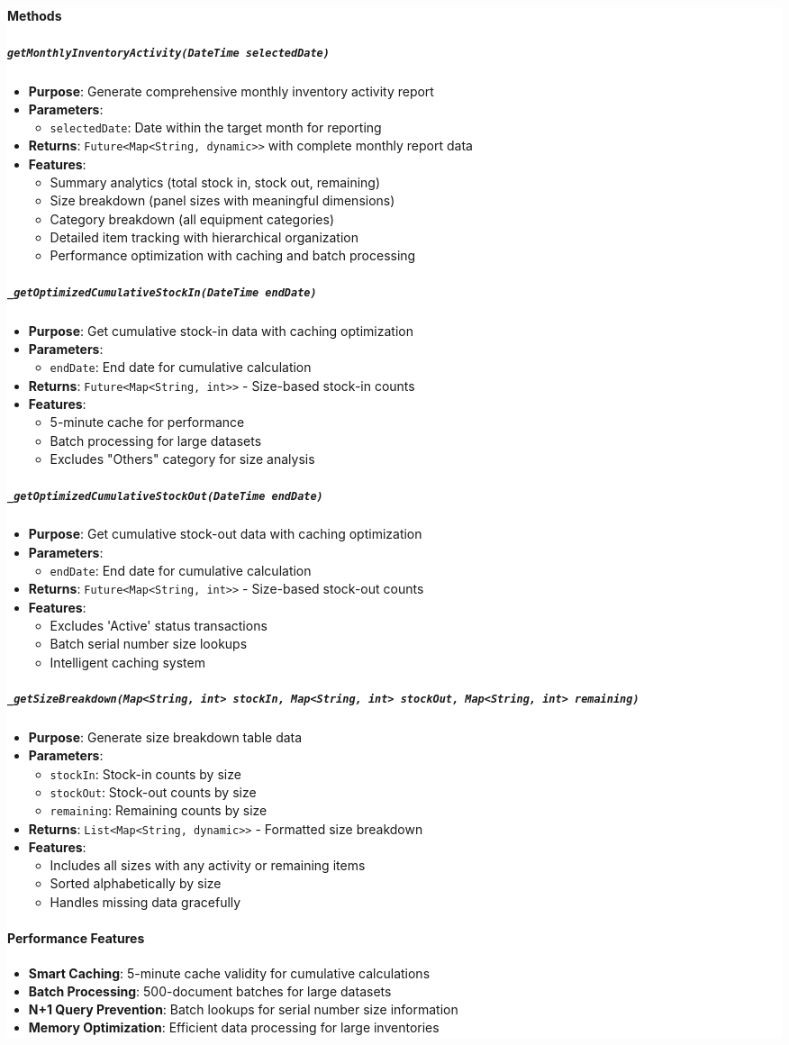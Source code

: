 #### Methods

##### `getMonthlyInventoryActivity(DateTime selectedDate)`
- **Purpose**: Generate comprehensive monthly inventory activity report
- **Parameters**:
  - `selectedDate`: Date within the target month for reporting
- **Returns**: `Future<Map<String, dynamic>>` with complete monthly report data
- **Features**:
  - Summary analytics (total stock in, stock out, remaining)
  - Size breakdown (panel sizes with meaningful dimensions)
  - Category breakdown (all equipment categories)
  - Detailed item tracking with hierarchical organization
  - Performance optimization with caching and batch processing

##### `_getOptimizedCumulativeStockIn(DateTime endDate)`
- **Purpose**: Get cumulative stock-in data with caching optimization
- **Parameters**:
  - `endDate`: End date for cumulative calculation
- **Returns**: `Future<Map<String, int>>` - Size-based stock-in counts
- **Features**:
  - 5-minute cache for performance
  - Batch processing for large datasets
  - Excludes "Others" category for size analysis

##### `_getOptimizedCumulativeStockOut(DateTime endDate)`
- **Purpose**: Get cumulative stock-out data with caching optimization
- **Parameters**:
  - `endDate`: End date for cumulative calculation
- **Returns**: `Future<Map<String, int>>` - Size-based stock-out counts
- **Features**:
  - Excludes 'Active' status transactions
  - Batch serial number size lookups
  - Intelligent caching system

##### `_getSizeBreakdown(Map<String, int> stockIn, Map<String, int> stockOut, Map<String, int> remaining)`
- **Purpose**: Generate size breakdown table data
- **Parameters**:
  - `stockIn`: Stock-in counts by size
  - `stockOut`: Stock-out counts by size
  - `remaining`: Remaining counts by size
- **Returns**: `List<Map<String, dynamic>>` - Formatted size breakdown
- **Features**:
  - Includes all sizes with any activity or remaining items
  - Sorted alphabetically by size
  - Handles missing data gracefully

#### Performance Features
- **Smart Caching**: 5-minute cache validity for cumulative calculations
- **Batch Processing**: 500-document batches for large datasets
- **N+1 Query Prevention**: Batch lookups for serial number size information
- **Memory Optimization**: Efficient data processing for large inventories
